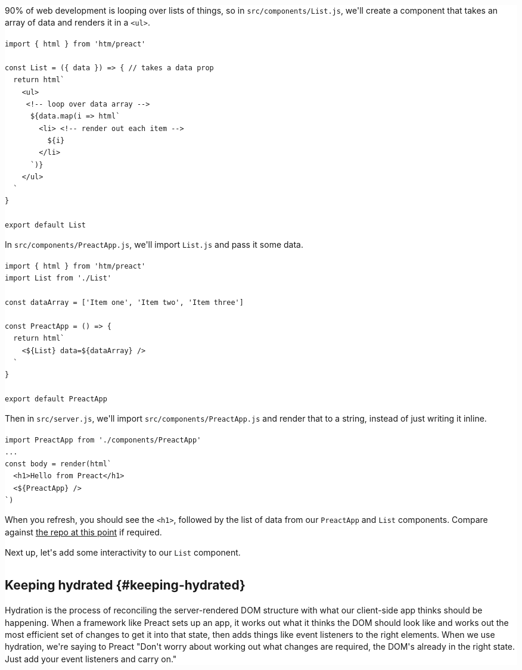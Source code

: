 90% of web development is looping over lists of things, so in
`src/components/List.js`, we\'ll create a component that takes an array
of data and renders it in a `<ul>`.

    import { html } from 'htm/preact'
    
    const List = ({ data }) => { // takes a data prop
      return html`
        <ul>
         <!-- loop over data array -->
          ${data.map(i => html`
            <li> <!-- render out each item -->
              ${i}
            </li>
          `)}
        </ul>
      `
    }
    
    export default List

In `src/components/PreactApp.js`, we\'ll import `List.js` and pass it
some data.

    import { html } from 'htm/preact'
    import List from './List'
    
    const dataArray = ['Item one', 'Item two', 'Item three']
    
    const PreactApp = () => {
      return html`
        <${List} data=${dataArray} />
      `
    }
    
    export default PreactApp

Then in `src/server.js`, we\'ll import `src/components/PreactApp.js` and
render that to a string, instead of just writing it inline.

    import PreactApp from './components/PreactApp'
    ...
    const body = render(html`
      <h1>Hello from Preact</h1>
      <${PreactApp} />
    `)

When you refresh, you should see the `<h1>`, followed by the list of
data from our `PreactApp` and `List` components. Compare against [the
repo at this point][14] if required.

Next up, let\'s add some interactivity to our `List` component.

## Keeping hydrated   {#keeping-hydrated}

Hydration is the process of reconciling the server-rendered DOM
structure with what our client-side app thinks should be happening. When
a framework like Preact sets up an app, it works out what it thinks the
DOM should look like and works out the most efficient set of changes to
get it into that state, then adds things like event listeners to the
right elements. When we use hydration, we\'re saying to Preact "Don\'t
worry about working out what changes are required, the DOM\'s already in
the right state. Just add your event listeners and carry on."


[1]: https://preactjs.com/
[2]: https://expressjs.com/
[3]: https://github.com/developit/htm
[4]: https://nodemon.io/
[5]: https://rollupjs.org/guide/en/
[6]: https://infrequently.org/2017/10/can-you-afford-it-real-world-web-performance-budgets/
[7]: https://nextjs.org/
[8]: https://github.com/velvetkevorkian/preact-ssr/tree/554ca38b12b44d80ebb9b55e6c5a734fb4602cbe
[9]: https://github.com/velvetkevorkian/preact-ssr/tree/cba6cfd70be46be97145fd3035d7ff2b73716d0a
[10]: https://github.com/velvetkevorkian/preact-ssr/tree/b68f8bb75e2ff4ba003a771a9c6643ff8dcb625a
[11]: https://reactjs.org/docs/introducing-jsx.html
[12]: https://github.com/mde/ejs
[13]: https://github.com/velvetkevorkian/preact-ssr/commit/d775be9941d3d0574c33eedcff60697311159873
[14]: https://github.com/velvetkevorkian/preact-ssr/commit/38b201508eadb9df76eeeeff5e26766c9c13d386
[15]: https://github.com/velvetkevorkian/preact-ssr/commit/1f328b78aca795471af3b53c7426da9b3097101d
[16]: https://github.com/velvetkevorkian/preact-ssr/commit/172be9630f3c9c01933e8784bc84102e04c3b5c1
[17]: https://twitter.com/k_macquarrie
[18]: https://github.com/velvetkevorkian/preact-ssr/issues
